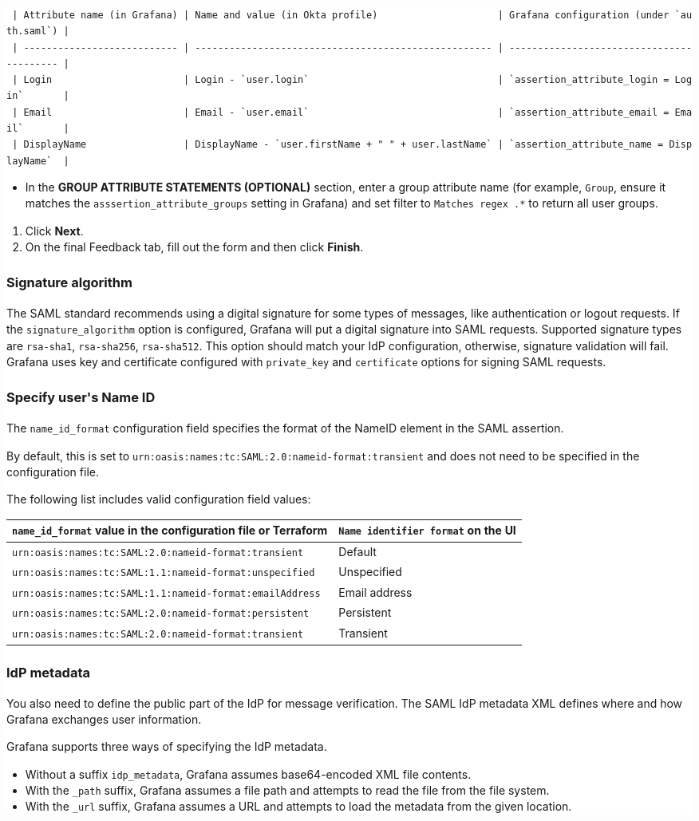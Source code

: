      | Attribute name (in Grafana) | Name and value (in Okta profile)                     | Grafana configuration (under `auth.saml`) |
     | --------------------------- | ---------------------------------------------------- | ----------------------------------------- |
     | Login                       | Login - `user.login`                                 | `assertion_attribute_login = Login`       |
     | Email                       | Email - `user.email`                                 | `assertion_attribute_email = Email`       |
     | DisplayName                 | DisplayName - `user.firstName + " " + user.lastName` | `assertion_attribute_name = DisplayName`  |

   - In the **GROUP ATTRIBUTE STATEMENTS (OPTIONAL)** section, enter a group attribute name (for example, `Group`, ensure it matches the `asssertion_attribute_groups` setting in Grafana) and set filter to `Matches regex .*` to return all user groups.

1. Click **Next**.
1. On the final Feedback tab, fill out the form and then click **Finish**.

### Signature algorithm

The SAML standard recommends using a digital signature for some types of messages, like authentication or logout requests. If the `signature_algorithm` option is configured, Grafana will put a digital signature into SAML requests. Supported signature types are `rsa-sha1`, `rsa-sha256`, `rsa-sha512`. This option should match your IdP configuration, otherwise, signature validation will fail. Grafana uses key and certificate configured with `private_key` and `certificate` options for signing SAML requests.

### Specify user's Name ID

The `name_id_format` configuration field specifies the format of the NameID element in the SAML assertion.

By default, this is set to `urn:oasis:names:tc:SAML:2.0:nameid-format:transient` and does not need to be specified in the configuration file.

The following list includes valid configuration field values:

| `name_id_format` value in the configuration file or Terraform | `Name identifier format` on the UI |
| ------------------------------------------------------------- | ---------------------------------- |
| `urn:oasis:names:tc:SAML:2.0:nameid-format:transient`         | Default                            |
| `urn:oasis:names:tc:SAML:1.1:nameid-format:unspecified`       | Unspecified                        |
| `urn:oasis:names:tc:SAML:1.1:nameid-format:emailAddress`      | Email address                      |
| `urn:oasis:names:tc:SAML:2.0:nameid-format:persistent`        | Persistent                         |
| `urn:oasis:names:tc:SAML:2.0:nameid-format:transient`         | Transient                          |

### IdP metadata

You also need to define the public part of the IdP for message verification. The SAML IdP metadata XML defines where and how Grafana exchanges user information.

Grafana supports three ways of specifying the IdP metadata.

- Without a suffix `idp_metadata`, Grafana assumes base64-encoded XML file contents.
- With the `_path` suffix, Grafana assumes a file path and attempts to read the file from the file system.
- With the `_url` suffix, Grafana assumes a URL and attempts to load the metadata from the given location.
